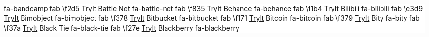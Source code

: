 <td>fa-bandcamp</td>
<td>fab</td>
<td> \f2d5</td>
<td><a href='/fontawesome/fa-bandcamp' target='_blank'>TryIt</a></td>
</tr>
<tr>
<td><i class='fab fa-battle-net'></i> Battle Net</td>
<td>fa-battle-net</td>
<td>fab</td>
<td> \f835</td>
<td><a href='/fontawesome/fa-battle-net' target='_blank'>TryIt</a></td>
</tr>
<tr>
<td><i class='fab fa-behance'></i> Behance</td>
<td>fa-behance</td>
<td>fab</td>
<td> \f1b4</td>
<td><a href='/fontawesome/fa-behance' target='_blank'>TryIt</a></td>
</tr>
<tr>
<td><i class='fab fa-bilibili'></i> Bilibili</td>
<td>fa-bilibili</td>
<td>fab</td>
<td> \e3d9</td>
<td><a href='/fontawesome/fa-bilibili' target='_blank'>TryIt</a></td>
</tr>
<tr>
<td><i class='fab fa-bimobject'></i> Bimobject</td>
<td>fa-bimobject</td>
<td>fab</td>
<td> \f378</td>
<td><a href='/fontawesome/fa-bimobject' target='_blank'>TryIt</a></td>
</tr>
<tr>
<td><i class='fab fa-bitbucket'></i> Bitbucket</td>
<td>fa-bitbucket</td>
<td>fab</td>
<td> \f171</td>
<td><a href='/fontawesome/fa-bitbucket' target='_blank'>TryIt</a></td>
</tr>
<tr>
<td><i class='fab fa-bitcoin'></i> Bitcoin</td>
<td>fa-bitcoin</td>
<td>fab</td>
<td> \f379</td>
<td><a href='/fontawesome/fa-bitcoin' target='_blank'>TryIt</a></td>
</tr>
<tr>
<td><i class='fab fa-bity'></i> Bity</td>
<td>fa-bity</td>
<td>fab</td>
<td> \f37a</td>
<td><a href='/fontawesome/fa-bity' target='_blank'>TryIt</a></td>
</tr>
<tr>
<td><i class='fab fa-black-tie'></i> Black Tie</td>
<td>fa-black-tie</td>
<td>fab</td>
<td> \f27e</td>
<td><a href='/fontawesome/fa-black-tie' target='_blank'>TryIt</a></td>
</tr>
<tr>
<td><i class='fab fa-blackberry'></i> Blackberry</td>
<td>fa-blackberry</td>